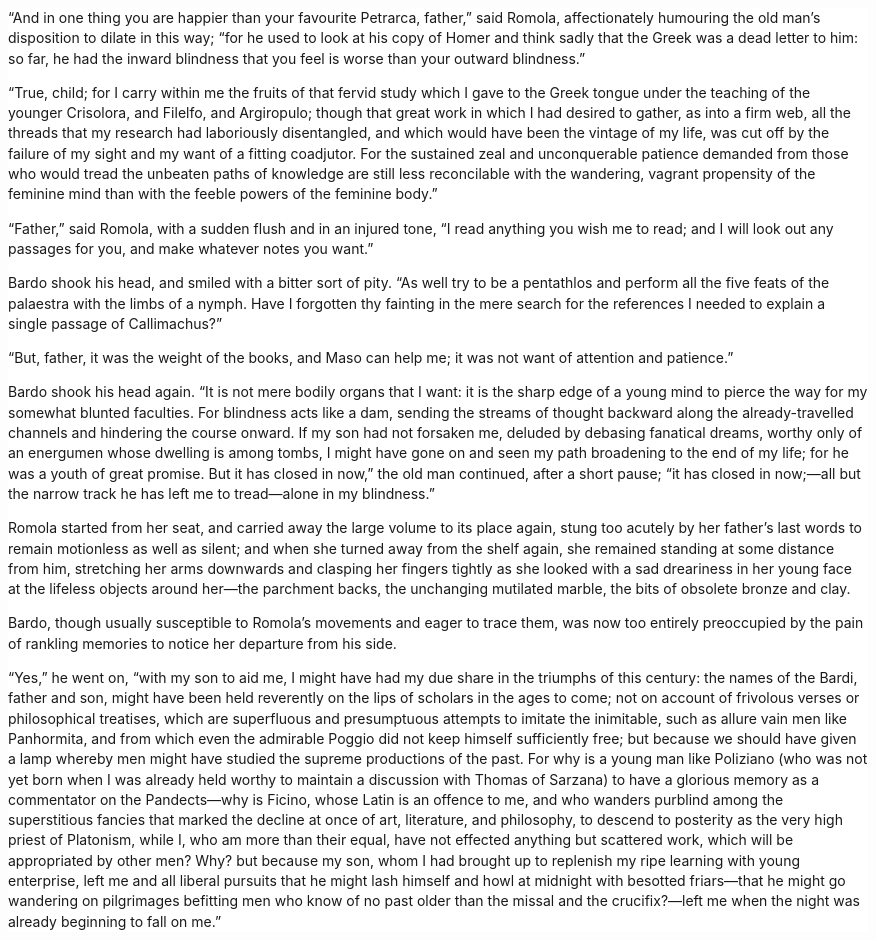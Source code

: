 “And in one thing you are happier than your favourite Petrarca, father,” said Romola, affectionately humouring the old man’s disposition to dilate in this way; “for he used to look at his copy of Homer and think sadly that the Greek was a dead letter to him: so far, he had the inward blindness that you feel is worse than your outward blindness.” 

“True, child; for I carry within me the fruits of that fervid study which I gave to the Greek tongue under the teaching of the younger Crisolora, and Filelfo, and Argiropulo; though that great work in which I had desired to gather, as into a firm web, all the threads that my research had laboriously disentangled, and which would have been the vintage of my life, was cut off by the failure of my sight and my want of a fitting coadjutor. For the sustained zeal and unconquerable patience demanded from those who would tread the unbeaten paths of knowledge are still less reconcilable with the wandering, vagrant propensity of the feminine mind than with the feeble powers of the feminine body.” 

“Father,” said Romola, with a sudden flush and in an injured tone, “I read anything you wish me to read; and I will look out any passages for you, and make whatever notes you want.” 

Bardo shook his head, and smiled with a bitter sort of pity. “As well try to be a pentathlos and perform all the five feats of the palaestra with the limbs of a nymph. Have I forgotten thy fainting in the mere search for the references I needed to explain a single passage of Callimachus?” 

“But, father, it was the weight of the books, and Maso can help me; it was not want of attention and patience.” 

Bardo shook his head again. “It is not mere bodily organs that I want: it is the sharp edge of a young mind to pierce the way for my somewhat blunted faculties. For blindness acts like a dam, sending the streams of thought backward along the already-travelled channels and hindering the course onward. If my son had not forsaken me, deluded by debasing fanatical dreams, worthy only of an energumen whose dwelling is among tombs, I might have gone on and seen my path broadening to the end of my life; for he was a youth of great promise. But it has closed in now,” the old man continued, after a short pause; “it has closed in now;—all but the narrow track he has left me to tread—alone in my blindness.” 

Romola started from her seat, and carried away the large volume to its place again, stung too acutely by her father’s last words to remain motionless as well as silent; and when she turned away from the shelf again, she remained standing at some distance from him, stretching her arms downwards and clasping her fingers tightly as she looked with a sad dreariness in her young face at the lifeless objects around her—the parchment backs, the unchanging mutilated marble, the bits of obsolete bronze and clay. 

Bardo, though usually susceptible to Romola’s movements and eager to trace them, was now too entirely preoccupied by the pain of rankling memories to notice her departure from his side. 

“Yes,” he went on, “with my son to aid me, I might have had my due share in the triumphs of this century: the names of the Bardi, father and son, might have been held reverently on the lips of scholars in the ages to come; not on account of frivolous verses or philosophical treatises, which are superfluous and presumptuous attempts to imitate the inimitable, such as allure vain men like Panhormita, and from which even the admirable Poggio did not keep himself sufficiently free; but because we should have given a lamp whereby men might have studied the supreme productions of the past. For why is a young man like Poliziano (who was not yet born when I was already held worthy to maintain a discussion with Thomas of Sarzana) to have a glorious memory as a commentator on the Pandects—why is Ficino, whose Latin is an offence to me, and who wanders purblind among the superstitious fancies that marked the decline at once of art, literature, and philosophy, to descend to posterity as the very high priest of Platonism, while I, who am more than their equal, have not effected anything but scattered work, which will be appropriated by other men? Why? but because my son, whom I had brought up to replenish my ripe learning with young enterprise, left me and all liberal pursuits that he might lash himself and howl at midnight with besotted friars—that he might go wandering on pilgrimages befitting men who know of no past older than the missal and the crucifix?—left me when the night was already beginning to fall on me.” 
